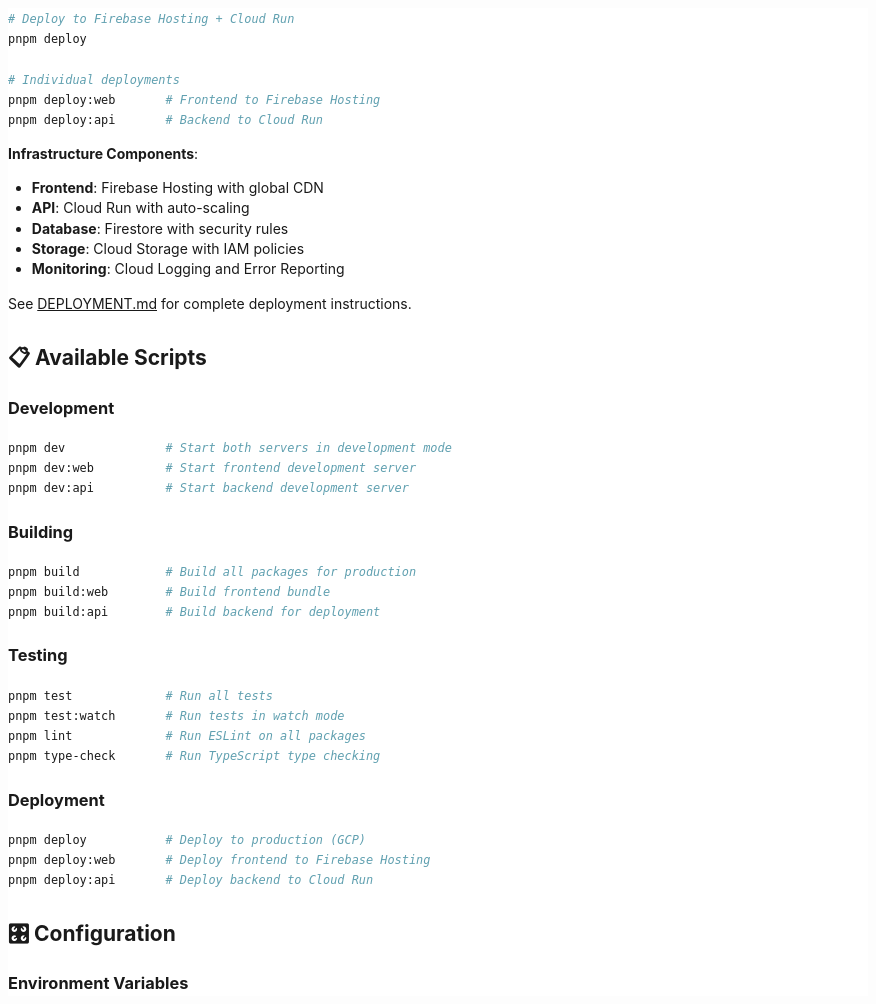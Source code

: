 ```bash
# Deploy to Firebase Hosting + Cloud Run
pnpm deploy

# Individual deployments
pnpm deploy:web       # Frontend to Firebase Hosting
pnpm deploy:api       # Backend to Cloud Run
```

**Infrastructure Components**:
- **Frontend**: Firebase Hosting with global CDN
- **API**: Cloud Run with auto-scaling
- **Database**: Firestore with security rules
- **Storage**: Cloud Storage with IAM policies
- **Monitoring**: Cloud Logging and Error Reporting

See [DEPLOYMENT.md](./DEPLOYMENT.md) for complete deployment instructions.

## 📋 Available Scripts

### Development
```bash
pnpm dev              # Start both servers in development mode
pnpm dev:web          # Start frontend development server
pnpm dev:api          # Start backend development server
```

### Building
```bash
pnpm build            # Build all packages for production
pnpm build:web        # Build frontend bundle
pnpm build:api        # Build backend for deployment
```

### Testing
```bash
pnpm test             # Run all tests
pnpm test:watch       # Run tests in watch mode
pnpm lint             # Run ESLint on all packages
pnpm type-check       # Run TypeScript type checking
```

### Deployment
```bash
pnpm deploy           # Deploy to production (GCP)
pnpm deploy:web       # Deploy frontend to Firebase Hosting
pnpm deploy:api       # Deploy backend to Cloud Run
```

## 🎛️ Configuration

### Environment Variables
